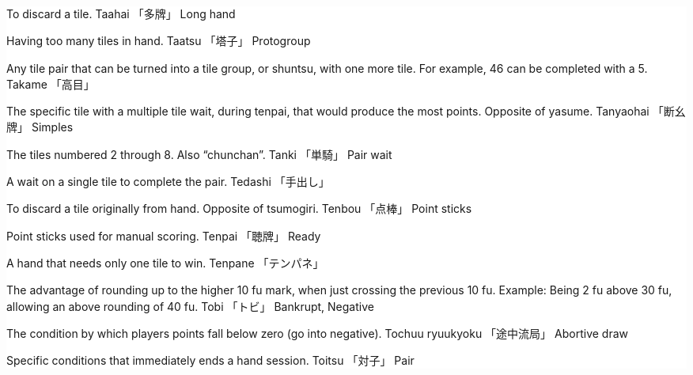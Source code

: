 To discard a tile.
Taahai
「多牌」
Long hand

Having too many tiles in hand.
Taatsu
「塔子」
Protogroup

Any tile pair that can be turned into a tile group, or shuntsu, with one more tile. For example, 46 can be completed with a 5.
Takame
「高目」

The specific tile with a multiple tile wait, during tenpai, that would produce the most points. Opposite of yasume.
Tanyaohai
「断幺牌」
Simples

The tiles numbered 2 through 8. Also “chunchan”.
Tanki
「単騎」
Pair wait

A wait on a single tile to complete the pair.
Tedashi
「手出し」

To discard a tile originally from hand. Opposite of tsumogiri.
Tenbou
「点棒」
Point sticks

Point sticks used for manual scoring.
Tenpai
「聴牌」
Ready

A hand that needs only one tile to win.
Tenpane
「テンパネ」

The advantage of rounding up to the higher 10 fu mark, when just crossing the previous 10 fu. Example: Being 2 fu above 30 fu, allowing an above rounding of 40 fu.
Tobi
「トビ」
Bankrupt, Negative

The condition by which players points fall below zero (go into negative).
Tochuu ryuukyoku
「途中流局」
Abortive draw

Specific conditions that immediately ends a hand session.
Toitsu
「対子」
Pair
